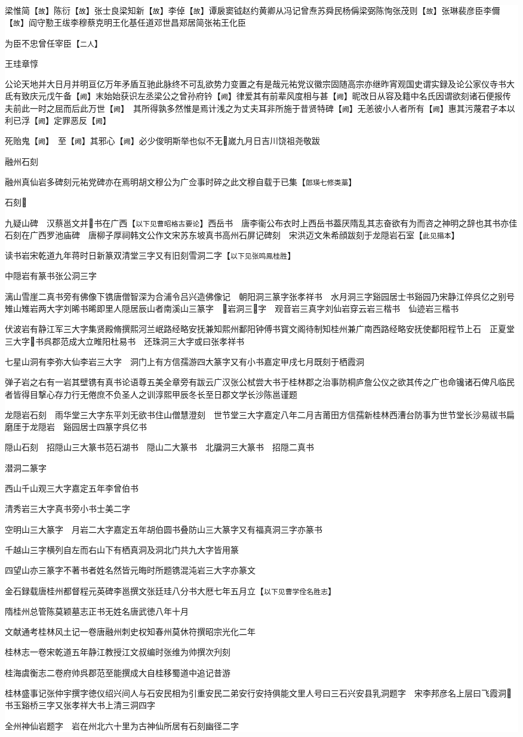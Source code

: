 梁惟简【`故`】陈衍【`故`】张士良梁知新【`故`】李倬【`故`】谭扆窦钺赵约黄卿从冯记曾焘苏舜民杨偁梁弼陈恂张茂则【`故`】张琳裴彦臣李儞【`故`】阎守懃王绂李穆蔡克明王化基任道邓世昌郑居简张祐王化臣  

为臣不忠曾任宰臣【`二人`】  

王珪章惇  

公论天地并大日月并明亘亿万年矛盾互驰此脉终不可乱欲势力变置之有是哉元祐党议徽宗固随高宗亦继昨宵观国史谓实録及论公家仪寺书大氐有致庆元戊午备【`阙`】末始始获识左丞梁公之曾孙府钤【`阙`】律爱其有前辈风度相与甚【`阙`】昵改日从容及籍中名氏因谓欲刻诸石便报传夫前此一时之屈而后此万世【`阙`】　其所得孰多然惟是焉计浅之为丈夫耳非所施于昔贤特碑【`阙`】无恙彼小人者所有【`阙`】惠其污蔑君子本以利已浮【`阙`】定罪恶反【`阙`】  

死贻鬼【`阙`】　至【`阙`】其邪心【`阙`】必少俊明斯举也似不无嵗九月日吉川饶祖尧敬跋  

融州石刻  

融州真仙岩多碑刻元祐党碑亦在焉明胡文穆公为广佥事时碎之此文穆自载于已集【`郎瑛七修类藁`】  

石刻  

九疑山碑　汉蔡邕文并书在广西【`以下见曹昭格古要论`】西岳书　唐李衞公布衣时上西岳书葢厌隋乱其志奋欲有为而咨之神明之辞也其书亦佳石刻在广西罗池庙碑　唐柳子厚祠韩文公作文宋苏东坡真书高州石屏记碑刻　宋洪迈文朱希顔跋刻于龙隠岩石室【`此见搨本`】  

读书岩宋乾道九年蒋时日新篆双清堂三字又有旧刻雪洞二字【`以下见张鸣鳯桂胜`】  

中隠岩有篆书张公洞三字  

漓山雪崖二真书旁有佛像下镌唐僧智深为合浦令吕兴造佛像记　朝阳洞三篆字张孝祥书　水月洞三字谿园居士书谿园乃宋静江倅呉亿之别号雉山雉岩两大字刘晞书晞即里人隠居辰山者南溪山三篆字　岩洞三字　观音岩三真字刘仙岩穿云岩三楷书　仙迹岩三楷书  

伏波岩有静江军三大字集贤殿脩撰熙河兰岷路经略安抚兼知熙州鄱阳钟傅书寳文阁待制知桂州兼广南西路经略安抚使鄱阳程节上石　正夏堂三大字书呉郡范成大立睢阳杜易书　还珠洞三大字或曰张孝祥书  

七星山洞有李弥大仙李岩三大字　洞门上有方信孺游四大篆字又有小书嘉定甲戌七月既刻于栖霞洞  

弹子岩之右有一岩其壁镌有真书论语尊五美全章旁有跋云广汉张公栻尝大书于桂林郡之治事防桐庐詹公仪之欲其传之广也命镵诸石俾凡临民者皆得目撃心存力行无倦庶不负圣人之训淳熙甲辰冬长至日郡文学长沙陈邕谨题  

龙隠岩石刻　雨华堂三大字东平刘无欲书住山僧慧澄刻　世节堂三大字嘉定八年二月吉莆田方信孺新桂林西漕台防事为世节堂长沙易祓书扁磨厓于龙隠岩　谿园居士四篆字呉亿书  

隠山石刻　招隠山三大篆书范石湖书　隠山二大篆书　北牖洞三大篆书　招隠二真书  

潜洞二篆字  

西山千山观三大字嘉定五年李曾伯书  

清秀岩三大字真书旁小书士美二字  

空明山三大篆字　月岩二大字嘉定五年胡伯圆书叠防山三大篆字又有福真洞三字亦篆书  

千越山三字横列自左而右山下有栖真洞及洞北门共九大字皆用篆  

四望山亦三篆字不著书者姓名然皆元晦时所题镌混沌岩三大字亦篆文  

金石録载唐桂州都督程元英碑李邕撰文张廷珪八分书大厯七年五月立【`以下见曹学佺名胜志`】  

隋桂州总管陈莫颖墓志正书无姓名唐武徳八年十月  

文献通考桂林风土记一卷唐融州刺史权知春州莫休符撰昭宗光化二年  

桂林志一卷宋乾道五年静江教授江文叔编时张维为帅撰次刋刻  

桂海虞衡志二卷府帅呉郡范至能撰成大自桂移蜀道中追记昔游  

桂林盛事记张仲宇撰字徳仪绍兴间人与石安民相为引重安民二弟安行安持俱能文里人号曰三石兴安县乳洞题字　宋李邦彦名上层曰飞霞洞书玉谿桥三字又张孝祥大书上清三洞四字  

全州神仙岩题字　岩在州北六十里为古神仙所居有石刻幽径二字  
